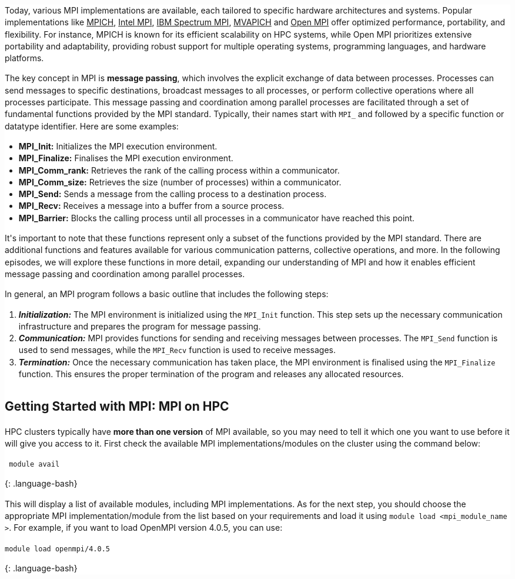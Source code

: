 Today, various MPI implementations are available, each tailored to specific hardware architectures and systems. Popular implementations like  [MPICH](https://www.mpich.org/), [Intel MPI](https://www.intel.com/content/www/us/en/developer/tools/oneapi/mpi-library.html#gs.0tevpk), [IBM Spectrum MPI](https://www.ibm.com/products/spectrum-mpi), [MVAPICH](https://mvapich.cse.ohio-state.edu/) and [Open MPI](https://www.open-mpi.org/) offer optimized performance, portability, and flexibility. For instance, MPICH is known for its efficient scalability on HPC systems, while Open MPI prioritizes extensive portability and adaptability, providing robust support for multiple operating systems, programming languages, and hardware platforms.

The key concept in MPI is **message passing**, which involves the explicit exchange of data between processes. Processes can send messages to specific destinations, broadcast messages to all processes, or perform collective operations where all processes participate. This message passing and coordination among parallel processes are facilitated through a set of fundamental functions provided by the MPI standard. Typically, their names start with `MPI_` and followed by a specific function or datatype identifier. Here are some examples:
- **MPI_Init:** Initializes the MPI execution environment.
- **MPI_Finalize:** Finalises the MPI execution environment.
- **MPI_Comm_rank:** Retrieves the rank of the calling process within a communicator.
- **MPI_Comm_size:** Retrieves the size (number of processes) within a communicator.
- **MPI_Send:** Sends a message from the calling process to a destination process.
- **MPI_Recv:** Receives a message into a buffer from a source process.
- **MPI_Barrier:** Blocks the calling process until all processes in a communicator have reached this point.

It's important to note that these functions represent only a subset of the functions provided by the MPI standard. There are additional functions and features available for various communication patterns, collective operations, and more. In the following episodes, we will explore these functions in more detail, expanding our understanding of MPI and how it enables efficient message passing and coordination among parallel processes.

In general, an MPI program follows a basic outline that includes the following steps:

1. ***Initialization:*** The MPI environment is initialized using the `MPI_Init` function. This step sets up the necessary communication infrastructure and prepares the program for message passing.
2. ***Communication:*** MPI provides functions for sending and receiving messages between processes. The `MPI_Send` function is used to send messages, while the `MPI_Recv` function is used to receive messages.
3. ***Termination:*** Once the necessary communication has taken place, the MPI environment is finalised using the `MPI_Finalize` function. This ensures the proper termination of the program and releases any allocated resources.

## Getting Started with MPI: MPI on HPC

HPC clusters typically have **more than one version** of MPI available, so you may 
need to tell it which one you want to use before it will give you access to it.
First check the available MPI implementations/modules on the cluster using the command below: 

~~~
 module avail
~~~
{: .language-bash}

This will display a list of available modules, including MPI implementations.
As for the next step, you should choose the appropriate MPI implementation/module from the 
list based on your requirements and load it using `module load <mpi_module_name>`. For 
example, if you want to load OpenMPI version 4.0.5, you can use:
~~~
module load openmpi/4.0.5
~~~
{: .language-bash}
